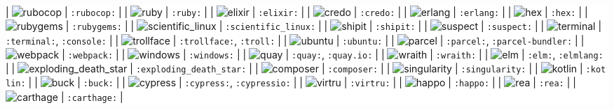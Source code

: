 | <img src="img-buildkite-64/rubocop.png" width="20" height="20" alt="rubocop"/>                                                 | `:rubocop:`                                                           |
| <img src="img-buildkite-64/ruby.png" width="20" height="20" alt="ruby"/>                                                       | `:ruby:`                                                              |
| <img src="img-buildkite-64/elixir.png" width="20" height="20" alt="elixir"/>                                                   | `:elixir:`                                                            |
| <img src="img-buildkite-64/credo.png" width="20" height="20" alt="credo"/>                                                     | `:credo:`                                                             |
| <img src="img-buildkite-64/erlang.png" width="20" height="20" alt="erlang"/>                                                   | `:erlang:`                                                            |
| <img src="img-buildkite-64/hex.png" width="20" height="20" alt="hex"/>                                                         | `:hex:`                                                               |
| <img src="img-buildkite-64/rubygems.png" width="20" height="20" alt="rubygems"/>                                               | `:rubygems:`                                                          |
| <img src="img-buildkite-64/scientific_linux.png" width="20" height="20" alt="scientific_linux"/>                               | `:scientific_linux:`                                                  |
| <img src="img-buildkite-64/shipit.png" width="20" height="20" alt="shipit"/>                                                   | `:shipit:`                                                            |
| <img src="img-buildkite-64/suspect.png" width="20" height="20" alt="suspect"/>                                                 | `:suspect:`                                                           |
| <img src="img-buildkite-64/terminal.png" width="20" height="20" alt="terminal"/>                                               | `:terminal:`, `:console:`                                             |
| <img src="img-buildkite-64/trollface.png" width="20" height="20" alt="trollface"/>                                             | `:trollface:`, `:troll:`                                              |
| <img src="img-buildkite-64/ubuntu.png" width="20" height="20" alt="ubuntu"/>                                                   | `:ubuntu:`                                                            |
| <img src="img-buildkite-64/parcel.png" width="20" height="20" alt="parcel"/>                                                   | `:parcel:`, `:parcel-bundler:`                                        |
| <img src="img-buildkite-64/webpack.png" width="20" height="20" alt="webpack"/>                                                 | `:webpack:`                                                           |
| <img src="img-buildkite-64/windows.png" width="20" height="20" alt="windows"/>                                                 | `:windows:`                                                           |
| <img src="img-buildkite-64/quay.png" width="20" height="20" alt="quay"/>                                                       | `:quay:`, `:quay.io:`                                                 |
| <img src="img-buildkite-64/wraith.png" width="20" height="20" alt="wraith"/>                                                   | `:wraith:`                                                            |
| <img src="img-buildkite-64/elm.png" width="20" height="20" alt="elm"/>                                                         | `:elm:`, `:elmlang:`                                                  |
| <img src="img-buildkite-64/exploding_death_star.gif" width="20" height="20" alt="exploding_death_star"/>                       | `:exploding_death_star:`                                              |
| <img src="img-buildkite-64/composer.png" width="20" height="20" alt="composer"/>                                               | `:composer:`                                                          |
| <img src="img-buildkite-64/singularity.png" width="20" height="20" alt="singularity"/>                                         | `:singularity:`                                                       |
| <img src="img-buildkite-64/kotlin.png" width="20" height="20" alt="kotlin"/>                                                   | `:kotlin:`                                                            |
| <img src="img-buildkite-64/buck.png" width="20" height="20" alt="buck"/>                                                       | `:buck:`                                                              |
| <img src="img-buildkite-64/cypress.png" width="20" height="20" alt="cypress"/>                                                 | `:cypress:`, `:cypressio:`                                            |
| <img src="img-buildkite-64/virtru.png" width="20" height="20" alt="virtru"/>                                                   | `:virtru:`                                                            |
| <img src="img-buildkite-64/happo.png" width="20" height="20" alt="happo"/>                                                     | `:happo:`                                                             |
| <img src="img-buildkite-64/rea.png" width="20" height="20" alt="rea"/>                                                         | `:rea:`                                                               |
| <img src="img-buildkite-64/carthage.png" width="20" height="20" alt="carthage"/>                                               | `:carthage:`                                                          |